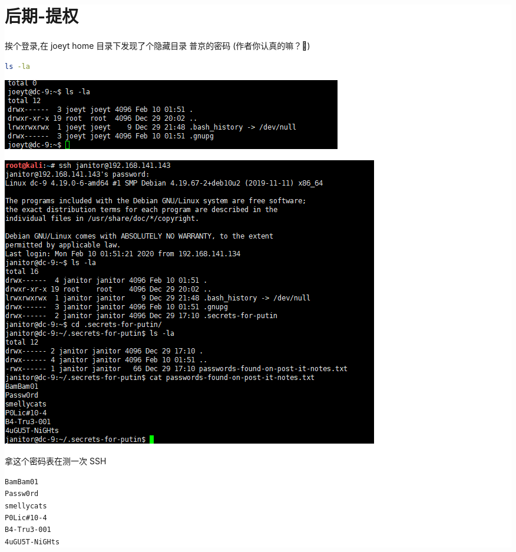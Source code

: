 
# 后期-提权

挨个登录,在 joeyt home 目录下发现了个隐藏目录 普京的密码 (作者你认真的嘛？🤣)
```bash
ls -la
```

![](../../../../../../assets/img/Security/安全资源/靶机/VulnHub/DC/DC9/15.png)

![](../../../../../../assets/img/Security/安全资源/靶机/VulnHub/DC/DC9/16.png)

拿这个密码表在测一次 SSH
```
BamBam01
Passw0rd
smellycats
P0Lic#10-4
B4-Tru3-001
4uGU5T-NiGHts
```
